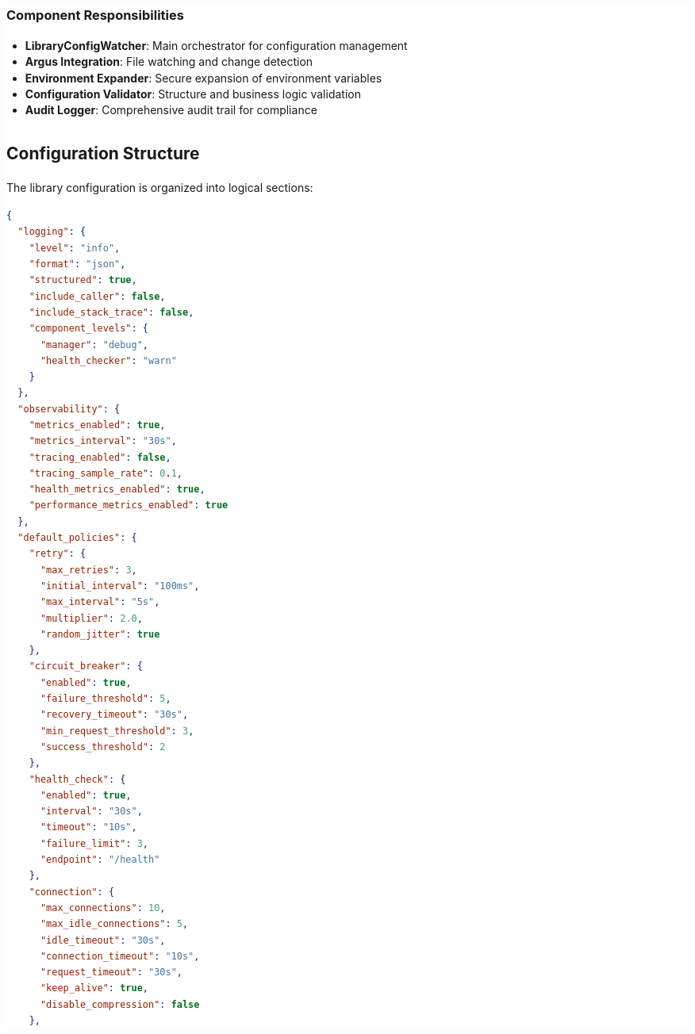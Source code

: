 ### Component Responsibilities

- **LibraryConfigWatcher**: Main orchestrator for configuration management
- **Argus Integration**: File watching and change detection
- **Environment Expander**: Secure expansion of environment variables
- **Configuration Validator**: Structure and business logic validation
- **Audit Logger**: Comprehensive audit trail for compliance

## Configuration Structure

The library configuration is organized into logical sections:

```json
{
  "logging": {
    "level": "info",
    "format": "json",
    "structured": true,
    "include_caller": false,
    "include_stack_trace": false,
    "component_levels": {
      "manager": "debug",
      "health_checker": "warn"
    }
  },
  "observability": {
    "metrics_enabled": true,
    "metrics_interval": "30s",
    "tracing_enabled": false,
    "tracing_sample_rate": 0.1,
    "health_metrics_enabled": true,
    "performance_metrics_enabled": true
  },
  "default_policies": {
    "retry": {
      "max_retries": 3,
      "initial_interval": "100ms",
      "max_interval": "5s",
      "multiplier": 2.0,
      "random_jitter": true
    },
    "circuit_breaker": {
      "enabled": true,
      "failure_threshold": 5,
      "recovery_timeout": "30s",
      "min_request_threshold": 3,
      "success_threshold": 2
    },
    "health_check": {
      "enabled": true,
      "interval": "30s",
      "timeout": "10s",
      "failure_limit": 3,
      "endpoint": "/health"
    },
    "connection": {
      "max_connections": 10,
      "max_idle_connections": 5,
      "idle_timeout": "30s",
      "connection_timeout": "10s",
      "request_timeout": "30s",
      "keep_alive": true,
      "disable_compression": false
    },
```